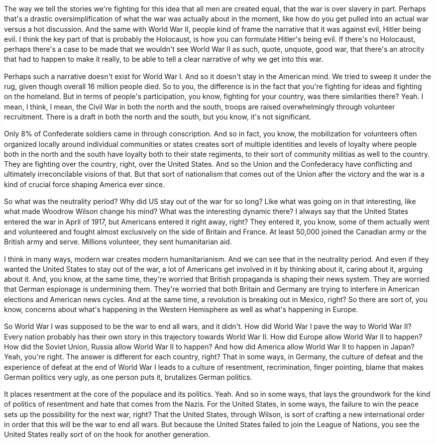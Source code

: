 The way we tell the stories we're fighting for this idea that all men are created equal, that the war is over slavery in part. Perhaps that's a drastic oversimplification of what the war was actually about in the moment, like how do you get pulled into an actual war versus a hot discussion. And the same with World War II, people kind of frame the narrative that it was against evil, Hitler being evil. I think the key part of that is probably the Holocaust, is how you can formulate Hitler's being evil. If there's no Holocaust, perhaps there's a case to be made that we wouldn't see World War II as such, quote, unquote, good war, that there's an atrocity that had to happen to make it really, to be able to tell a clear narrative of why we get into this war.

Perhaps such a narrative doesn't exist for World War I. And so it doesn't stay in the American mind. We tried to sweep it under the rug, given though overall 16 million people died. So to you, the difference is in the fact that you're fighting for ideas and fighting on the homeland. But in terms of people's participation, you know, fighting for your country, was there similarities there? Yeah. I mean, I think, I mean, the Civil War in both the north and the south, troops are raised overwhelmingly through volunteer recruitment. There is a draft in both the north and the south, but you know, it's not significant.

Only 8% of Confederate soldiers came in through conscription. And so in fact, you know, the mobilization for volunteers often organized locally around individual communities or states creates sort of multiple identities and levels of loyalty where people both in the north and the south have loyalty both to their state regiments, to their sort of community militias as well to the country. They are fighting over the country, right, over the United States. And so the Union and the Confederacy have conflicting and ultimately irreconcilable visions of that. But that sort of nationalism that comes out of the Union after the victory and the war is a kind of crucial force shaping America ever since.

So what was the neutrality period? Why did US stay out of the war for so long? Like what was going on in that interesting, like what made Woodrow Wilson change his mind? What was the interesting dynamic there? I always say that the United States entered the war in April of 1917, but Americans entered it right away, right? They entered it, you know, some of them actually went and volunteered and fought almost exclusively on the side of Britain and France. At least 50,000 joined the Canadian army or the British army and serve. Millions volunteer, they sent humanitarian aid.

I think in many ways, modern war creates modern humanitarianism. And we can see that in the neutrality period. And even if they wanted the United States to stay out of the war, a lot of Americans get involved in it by thinking about it, caring about it, arguing about it. And, you know, at the same time, they're worried that British propaganda is shaping their news system. They are worried that German espionage is undermining them. They're worried that both Britain and Germany are trying to interfere in American elections and American news cycles. And at the same time, a revolution is breaking out in Mexico, right? So there are sort of, you know, concerns about what's happening in the Western Hemisphere as well as what's happening in Europe.

So World War I was supposed to be the war to end all wars, and it didn't. How did World War I pave the way to World War II? Every nation probably has their own story in this trajectory towards World War II. How did Europe allow World War II to happen? How did the Soviet Union, Russia allow World War II to happen? And how did America allow World War II to happen in Japan? Yeah, you're right. The answer is different for each country, right? That in some ways, in Germany, the culture of defeat and the experience of defeat at the end of World War I leads to a culture of resentment, recrimination, finger pointing, blame that makes German politics very ugly, as one person puts it, brutalizes German politics.

It places resentment at the core of the populace and its politics. Yeah. And so in some ways, that lays the groundwork for the kind of politics of resentment and hate that comes from the Nazis. For the United States, in some ways, the failure to win the peace sets up the possibility for the next war, right? That the United States, through Wilson, is sort of crafting a new international order in order that this will be the war to end all wars. But because the United States failed to join the League of Nations, you see the United States really sort of on the hook for another generation.
